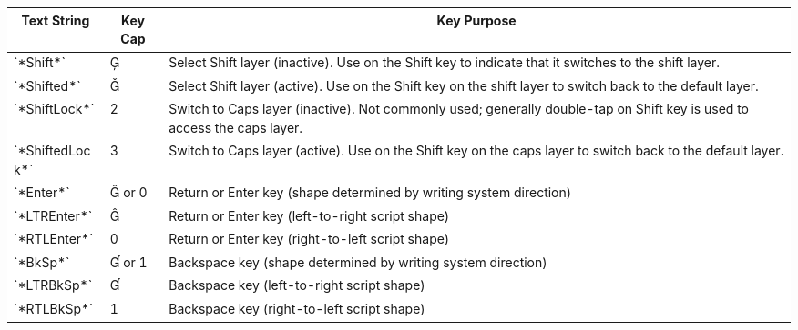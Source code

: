<table class="display">
  <thead>
    <tr>
      <th>Text String</th>
      <th>Key Cap</th>
      <th>Key Purpose</th>
    </tr>
  </thead>
  <tbody>
    <tr>
      <td markdown="1">`*Shift*`</td>
      <td class="special-osk">&#xE008;</td>
      <td>Select Shift layer (inactive). Use on the Shift key to indicate that it switches to the shift layer.</td>
    </tr>
    <tr>
      <td markdown="1">`*Shifted*`</td>
      <td class="special-osk">&#xE009;</td>
      <td>Select Shift layer (active). Use on the Shift key on the shift layer to switch back to the default layer.</td>
    </tr>
    <tr>
      <td markdown="1">`*ShiftLock*`</td>
      <td class="special-osk">&#xE073;</td>
      <td>Switch to Caps layer (inactive). Not commonly used; generally double-tap on Shift key is used to access the
        caps layer.</td>
    </tr>
    <tr>
      <td markdown="1">`*ShiftedLock*`</td>
      <td class="special-osk">&#xE074;</td>
      <td>Switch to Caps layer (active). Use on the Shift key on the caps layer to switch back to the default layer.
      </td>
    </tr>
    <tr>
      <td markdown="1">`*Enter*`</td>
      <td class="special-osk">&#xE005; or &#xE071;</td>
      <td>Return or Enter key (shape determined by writing system direction)</td>
    </tr>
    <tr>
      <td markdown="1">`*LTREnter*`</td>
      <td class="special-osk">&#xE005;</td>
      <td>Return or Enter key (left-to-right script shape)</td>
    </tr>
    <tr>
      <td markdown="1">`*RTLEnter*`</td>
      <td class="special-osk">&#xE071;</td>
      <td>Return or Enter key (right-to-left script shape)</td>
    </tr>
    <tr>
      <td markdown="1">`*BkSp*`</td>
      <td class="special-osk">&#xE004; or &#xE072;</td>
      <td>Backspace key (shape determined by writing system direction)</td>
    </tr>
    <tr>
      <td markdown="1">`*LTRBkSp*`</td>
      <td class="special-osk">&#xE004;</td>
      <td>Backspace key (left-to-right script shape)</td>
    </tr>
    <tr>
      <td markdown="1">`*RTLBkSp*`</td>
      <td class="special-osk">&#xE072;</td>
      <td>Backspace key (right-to-left script shape)</td>